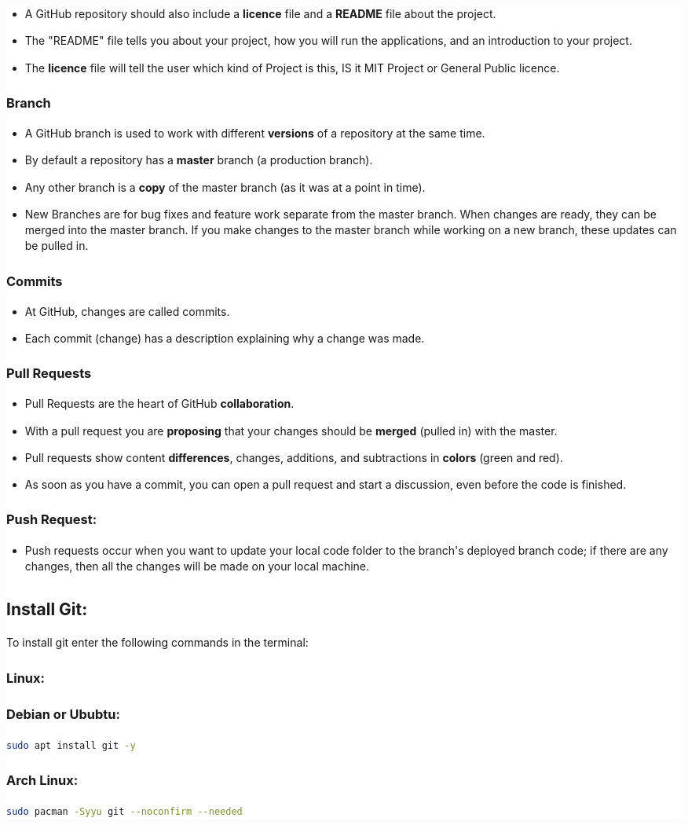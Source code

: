 - A GitHub repository should also include a **licence** file and a **README** file about the project.

- The "README" file tells you about your project, how you will run the applications, and an introduction to your project.

- The **licence** file will tell the user which kind of Project is this, IS it MIT Project or General Public licence. 

### Branch
- A GitHub branch is used to work with different **versions** of a repository at the same time.

- By default a repository has a **master** branch (a production branch).

- Any other branch is a **copy** of the master branch (as it was at a point in time).

- New Branches are for bug fixes and feature work separate from the master branch. When changes are ready, they can be merged into the master branch. If you make changes to the master branch while working on a new branch, these updates can be pulled in.

### Commits

- At GitHub, changes are called commits.

- Each commit (change) has a description explaining why a change was made.

### Pull Requests

- Pull Requests are the heart of GitHub **collaboration**.

- With a pull request you are **proposing** that your changes should be **merged** (pulled in) with the master.

- Pull requests show content **differences**, changes, additions, and subtractions in **colors** (green and red).

- As soon as you have a commit, you can open a pull request and start a discussion, even before the code is finished.

### Push Request:
- Push requests occur when you want to update your local code folder to the branch's deployed branch code; if there are any changes, then all the changes will be made on your local machine.

## Install Git:
To install git enter the following commands in the terminal:
### Linux:
### Debian or Ububtu:
``` bash
sudo apt install git -y
```
### Arch Linux:
``` bash 
sudo pacman -Syyu git --noconfirm --needed
```
